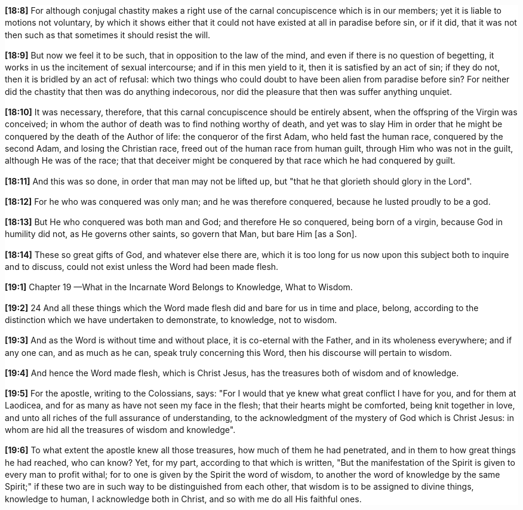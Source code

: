 **[18:8]** For although conjugal chastity makes a right use of the carnal concupiscence which is in our members; yet it is liable to motions not voluntary, by which it shows either that it could not have existed at all in paradise before sin, or if it did, that it was not then such as that sometimes it should resist the will.

**[18:9]** But now we feel it to be such, that in opposition to the law of the mind, and even if there is no question of begetting, it works in us the incitement of sexual intercourse; and if in this men yield to it, then it is satisfied by an act of sin; if they do not, then it is bridled by an act of refusal: which two things who could doubt to have been alien from paradise before sin? For neither did the chastity that then was do anything indecorous, nor did the pleasure that then was suffer anything unquiet.

**[18:10]** It was necessary, therefore, that this carnal concupiscence should be entirely absent, when the offspring of the Virgin was conceived; in whom the author of death was to find nothing worthy of death, and yet was to slay Him in order that he might be conquered by the death of the Author of life: the conqueror of the first Adam, who held fast the human race, conquered by the second Adam, and losing the Christian race, freed out of the human race from human guilt, through Him who was not in the guilt, although He was of the race; that that deceiver might be conquered by that race which he had conquered by guilt.

**[18:11]** And this was so done, in order that man may not be lifted up, but "that he that glorieth should glory in the Lord".

**[18:12]** For he who was conquered was only man; and he was therefore conquered, because he lusted proudly to be a god.

**[18:13]** But He who conquered was both man and God; and therefore He so conquered, being born of a virgin, because God in humility did not, as He governs other saints, so govern that Man, but bare Him [as a Son].

**[18:14]** These so great gifts of God, and whatever else there are, which it is too long for us now upon this subject both to inquire and to discuss, could not exist unless the Word had been made flesh.

**[19:1]** Chapter 19 —What in the Incarnate Word Belongs to Knowledge, What to Wisdom.

**[19:2]** 24  And all these things which the Word made flesh did and bare for us in time and place, belong, according to the distinction which we have undertaken to demonstrate, to knowledge, not to wisdom.

**[19:3]** And as the Word is without time and without place, it is co-eternal with the Father, and in its wholeness everywhere; and if any one can, and as much as he can, speak truly concerning this Word, then his discourse will pertain to wisdom.

**[19:4]** And hence the Word made flesh, which is Christ Jesus, has the treasures both of wisdom and of knowledge.

**[19:5]** For the apostle, writing to the Colossians, says: "For I would that ye knew what great conflict I have for you, and for them at Laodicea, and for as many as have not seen my face in the flesh; that their hearts might be comforted, being knit together in love, and unto all riches of the full assurance of understanding, to the acknowledgment of the mystery of God which is Christ Jesus: in whom are hid all the treasures of wisdom and knowledge".

**[19:6]** To what extent the apostle knew all those treasures, how much of them he had penetrated, and in them to how great things he had reached, who can know? Yet, for my part, according to that which is written, "But the manifestation of the Spirit is given to every man to profit withal; for to one is given by the Spirit the word of wisdom, to another the word of knowledge by the same Spirit;" if these two are in such way to be distinguished from each other, that wisdom is to be assigned to divine things, knowledge to human, I acknowledge both in Christ, and so with me do all His faithful ones.
